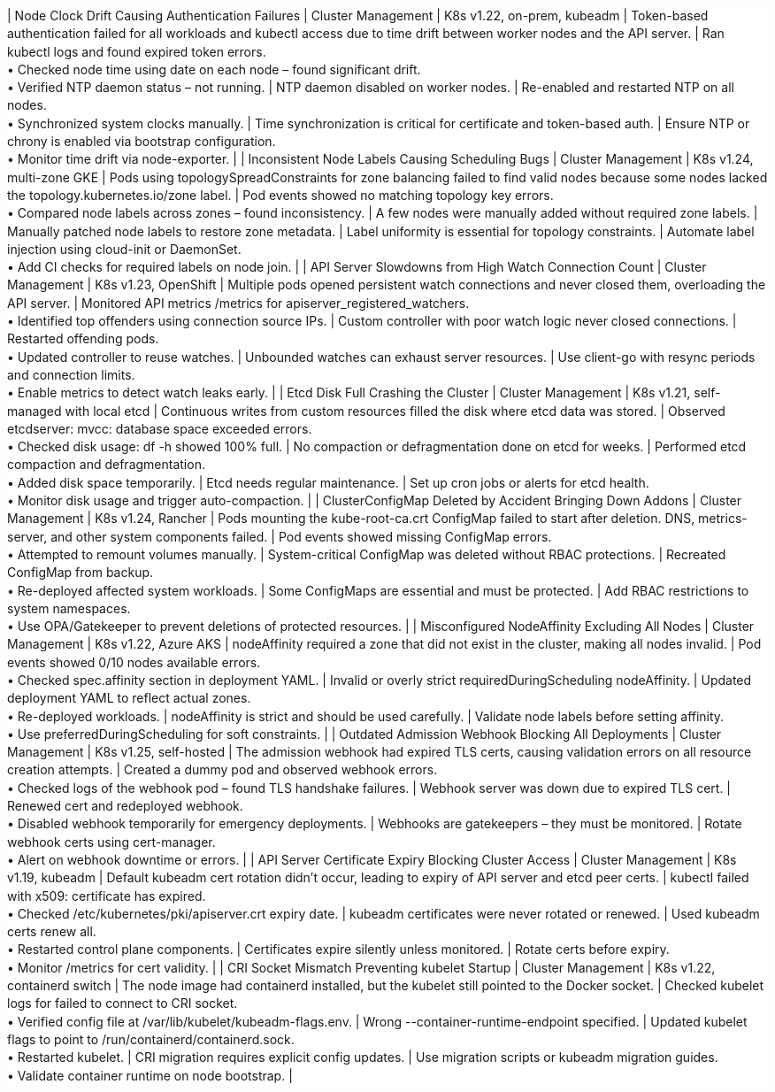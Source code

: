 | Node Clock Drift Causing Authentication Failures | Cluster Management | K8s v1.22, on-prem, kubeadm | Token-based authentication failed for all workloads and kubectl access due to time drift between worker nodes and the API server. | Ran kubectl logs and found expired token errors.<br> • Checked node time using date on each node – found significant drift.<br> • Verified NTP daemon status – not running. | NTP daemon disabled on worker nodes. | Re-enabled and restarted NTP on all nodes.<br> • Synchronized system clocks manually. | Time synchronization is critical for certificate and token-based auth. | Ensure NTP or chrony is enabled via bootstrap configuration.<br> • Monitor time drift via node-exporter. |
| Inconsistent Node Labels Causing Scheduling Bugs | Cluster Management | K8s v1.24, multi-zone GKE | Pods using topologySpreadConstraints for zone balancing failed to find valid nodes because some nodes lacked the topology.kubernetes.io/zone label. | Pod events showed no matching topology key errors.<br> • Compared node labels across zones – found inconsistency. | A few nodes were manually added without required zone labels. | Manually patched node labels to restore zone metadata. | Label uniformity is essential for topology constraints. | Automate label injection using cloud-init or DaemonSet.<br> • Add CI checks for required labels on node join. |
| API Server Slowdowns from High Watch Connection Count | Cluster Management | K8s v1.23, OpenShift | Multiple pods opened persistent watch connections and never closed them, overloading the API server. | Monitored API metrics /metrics for apiserver_registered_watchers.<br> • Identified top offenders using connection source IPs. | Custom controller with poor watch logic never closed connections. | Restarted offending pods.<br> • Updated controller to reuse watches. | Unbounded watches can exhaust server resources. | Use client-go with resync periods and connection limits.<br> • Enable metrics to detect watch leaks early. |
| Etcd Disk Full Crashing the Cluster | Cluster Management | K8s v1.21, self-managed with local etcd | Continuous writes from custom resources filled the disk where etcd data was stored. | Observed etcdserver: mvcc: database space exceeded errors.<br> • Checked disk usage: df -h showed 100% full. | No compaction or defragmentation done on etcd for weeks. | Performed etcd compaction and defragmentation.<br> • Added disk space temporarily. | Etcd needs regular maintenance. | Set up cron jobs or alerts for etcd health.<br> • Monitor disk usage and trigger auto-compaction. |
| ClusterConfigMap Deleted by Accident Bringing Down Addons | Cluster Management | K8s v1.24, Rancher | Pods mounting the kube-root-ca.crt ConfigMap failed to start after deletion. DNS, metrics-server, and other system components failed. | Pod events showed missing ConfigMap errors.<br> • Attempted to remount volumes manually. | System-critical ConfigMap was deleted without RBAC protections. | Recreated ConfigMap from backup.<br> • Re-deployed affected system workloads. | Some ConfigMaps are essential and must be protected. | Add RBAC restrictions to system namespaces.<br> • Use OPA/Gatekeeper to prevent deletions of protected resources. |
| Misconfigured NodeAffinity Excluding All Nodes | Cluster Management | K8s v1.22, Azure AKS | nodeAffinity required a zone that did not exist in the cluster, making all nodes invalid. | Pod events showed 0/10 nodes available errors.<br> • Checked spec.affinity section in deployment YAML. | Invalid or overly strict requiredDuringScheduling nodeAffinity. | Updated deployment YAML to reflect actual zones.<br> • Re-deployed workloads. | nodeAffinity is strict and should be used carefully. | Validate node labels before setting affinity.<br> • Use preferredDuringScheduling for soft constraints. |
| Outdated Admission Webhook Blocking All Deployments | Cluster Management | K8s v1.25, self-hosted | The admission webhook had expired TLS certs, causing validation errors on all resource creation attempts. | Created a dummy pod and observed webhook errors.<br> • Checked logs of the webhook pod – found TLS handshake failures. | Webhook server was down due to expired TLS cert. | Renewed cert and redeployed webhook.<br> • Disabled webhook temporarily for emergency deployments. | Webhooks are gatekeepers – they must be monitored. | Rotate webhook certs using cert-manager.<br> • Alert on webhook downtime or errors. |
| API Server Certificate Expiry Blocking Cluster Access | Cluster Management | K8s v1.19, kubeadm | Default kubeadm cert rotation didn’t occur, leading to expiry of API server and etcd peer certs. | kubectl failed with x509: certificate has expired.<br> • Checked /etc/kubernetes/pki/apiserver.crt expiry date. | kubeadm certificates were never rotated or renewed. | Used kubeadm certs renew all.<br> • Restarted control plane components. | Certificates expire silently unless monitored. | Rotate certs before expiry.<br> • Monitor /metrics for cert validity. |
| CRI Socket Mismatch Preventing kubelet Startup | Cluster Management | K8s v1.22, containerd switch | The node image had containerd installed, but the kubelet still pointed to the Docker socket. | Checked kubelet logs for failed to connect to CRI socket.<br> • Verified config file at /var/lib/kubelet/kubeadm-flags.env. | Wrong --container-runtime-endpoint specified. | Updated kubelet flags to point to /run/containerd/containerd.sock.<br> • Restarted kubelet. | CRI migration requires explicit config updates. | Use migration scripts or kubeadm migration guides.<br> • Validate container runtime on node bootstrap. |